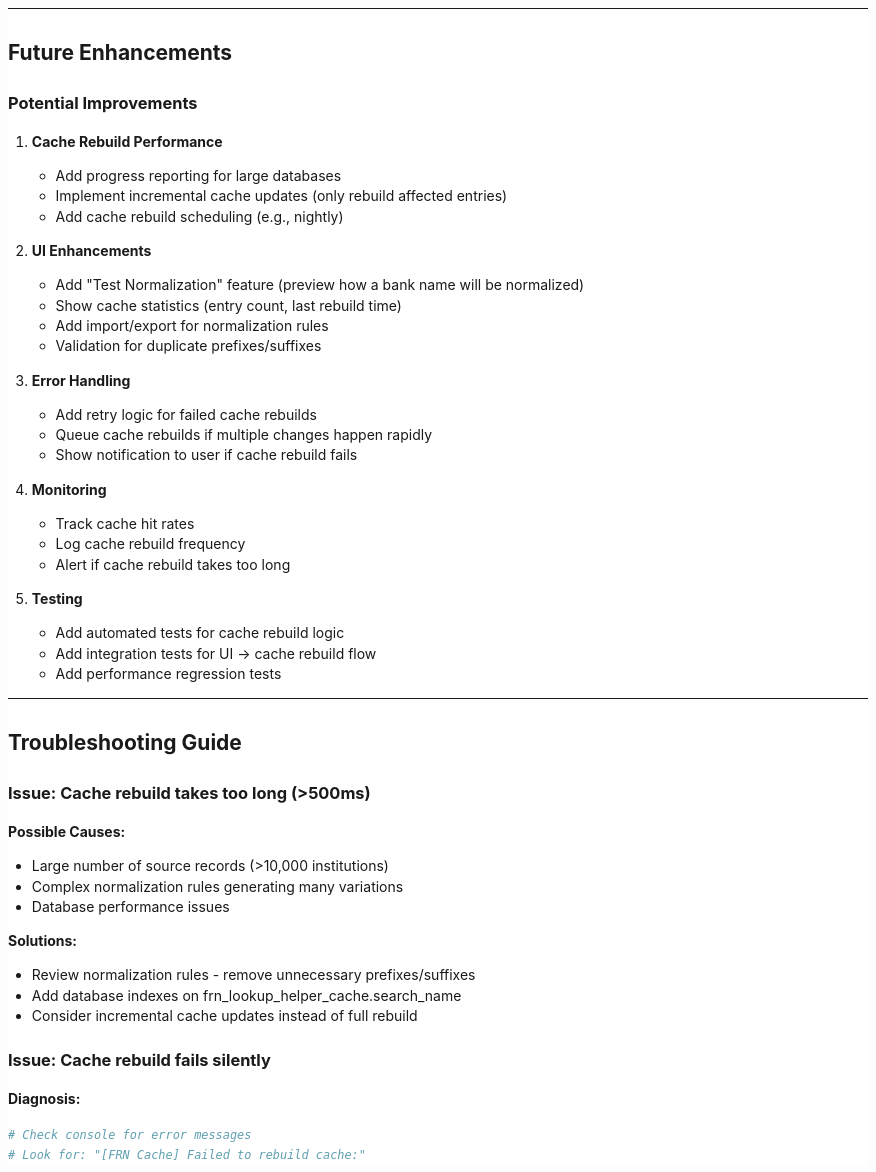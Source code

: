 
---

## Future Enhancements

### Potential Improvements

1. **Cache Rebuild Performance**
   - Add progress reporting for large databases
   - Implement incremental cache updates (only rebuild affected entries)
   - Add cache rebuild scheduling (e.g., nightly)

2. **UI Enhancements**
   - Add "Test Normalization" feature (preview how a bank name will be normalized)
   - Show cache statistics (entry count, last rebuild time)
   - Add import/export for normalization rules
   - Validation for duplicate prefixes/suffixes

3. **Error Handling**
   - Add retry logic for failed cache rebuilds
   - Queue cache rebuilds if multiple changes happen rapidly
   - Show notification to user if cache rebuild fails

4. **Monitoring**
   - Track cache hit rates
   - Log cache rebuild frequency
   - Alert if cache rebuild takes too long

5. **Testing**
   - Add automated tests for cache rebuild logic
   - Add integration tests for UI → cache rebuild flow
   - Add performance regression tests

---

## Troubleshooting Guide

### Issue: Cache rebuild takes too long (>500ms)

**Possible Causes:**
- Large number of source records (>10,000 institutions)
- Complex normalization rules generating many variations
- Database performance issues

**Solutions:**
- Review normalization rules - remove unnecessary prefixes/suffixes
- Add database indexes on frn_lookup_helper_cache.search_name
- Consider incremental cache updates instead of full rebuild

### Issue: Cache rebuild fails silently

**Diagnosis:**
```bash
# Check console for error messages
# Look for: "[FRN Cache] Failed to rebuild cache:"
```
